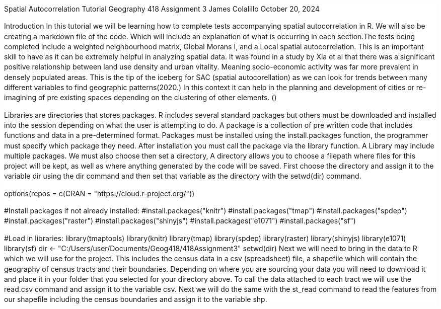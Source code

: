 
Spatial Autocorrelation Tutorial Geography 418 Assignment 3
James Colalillo October 20, 2024

Introduction
In this tutorial we will be learning how to complete tests accompanying spatial autocorrelation in R. We will also be creating a markdown file of the code. Which will include an explanation of what is occurring in each section.The tests being completed include a weighted neighbourhood matrix, Global Morans I, and a Local spatial autocorrelation. This is an important skill to have as it can be extremely helpful in analyzing spatial data. It was found in a study by Xia et al that there was a significant positive relationship between land use density and urban vitality. Meaning socio-economic activity was far more prevalent in densely populated areas. This is the tip of the iceberg for SAC (spatial autocorellation) as we can look for trends between many different variables to find geographic patterns(2020.) In this context it can help in the planning and development of cities or re-imagining of pre existing spaces depending on the clustering of other elements. ()

Libraries are directories that stores packages. R includes several standard packages but others must be downloaded and installed into the session depending on what the user is attempting to do. A package is a collection of pre written code that includes functions and data in a pre-determined format. Packages must be installed using the install.packages function, the programmer must specify which package they need. After installation you must call the package via the library function. A Library may include multiple packages. We must also choose then set a directory, A directory allows you to choose a filepath where files for this project will be kept, as well as where anything generated by the code will be saved. First choose the directory and assign it to the variable dir using the dir command and then set that variable as the directory with the setwd(dir) command.

options(repos = c(CRAN = "https://cloud.r-project.org/"))

#Install packages if not already installed:
#install.packages("knitr")
#install.packages("tmap")
#install.packages("spdep")
#install.packages("raster")
#install.packages("shinyjs")
#install.packages("e1071")
#install.packages("sf")

#Load in libraries:
library(tmaptools)
library(knitr)
library(tmap)
library(spdep)
library(raster)
library(shinyjs)
library(e1071)
library(sf)
dir <- "C:/Users/user/Documents/Geog418/418Assignment3"
setwd(dir)
Next we will need to bring in the data to R which we will use for the project. This includes the census data in a csv (spreadsheet) file, a shapefile which will contain the geography of census tracts and their boundaries. Depending on where you are sourcing your data you will need to download it and place it in your folder that you selected for your directory above. To call the data attached to each tract we will use the read.csv command and assign it to the variable csv. Next we will do the same with the st_read command to read the features from our shapefile including the census boundaries and assign it to the variable shp.
